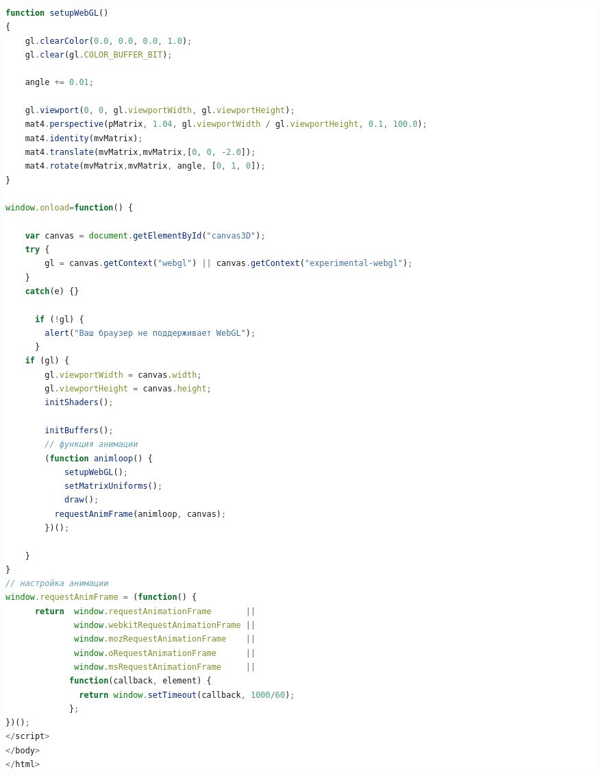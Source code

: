 ```js
function setupWebGL()
{
    gl.clearColor(0.0, 0.0, 0.0, 1.0);     
    gl.clear(gl.COLOR_BUFFER_BIT); 

    angle += 0.01;
    
    gl.viewport(0, 0, gl.viewportWidth, gl.viewportHeight);
    mat4.perspective(pMatrix, 1.04, gl.viewportWidth / gl.viewportHeight, 0.1, 100.0);
    mat4.identity(mvMatrix);
    mat4.translate(mvMatrix,mvMatrix,[0, 0, -2.0]);
    mat4.rotate(mvMatrix,mvMatrix, angle, [0, 1, 0]);    
}
 
window.onload=function() {

    var canvas = document.getElementById("canvas3D");
    try {
        gl = canvas.getContext("webgl") || canvas.getContext("experimental-webgl");
    }
    catch(e) {}
  
      if (!gl) {
        alert("Ваш браузер не поддерживает WebGL");
      }
    if (gl) {
        gl.viewportWidth = canvas.width;
        gl.viewportHeight = canvas.height;
        initShaders();
        
        initBuffers();
        // функция анимации
        (function animloop() {
            setupWebGL();
            setMatrixUniforms();
            draw(); 
          requestAnimFrame(animloop, canvas);
        })();
         
    }
}
// настройка анимации
window.requestAnimFrame = (function() {
      return  window.requestAnimationFrame       || 
              window.webkitRequestAnimationFrame || 
              window.mozRequestAnimationFrame    || 
              window.oRequestAnimationFrame      || 
              window.msRequestAnimationFrame     ||
             function(callback, element) {
               return window.setTimeout(callback, 1000/60);
             };
})();
</script>
</body>
</html>
```
